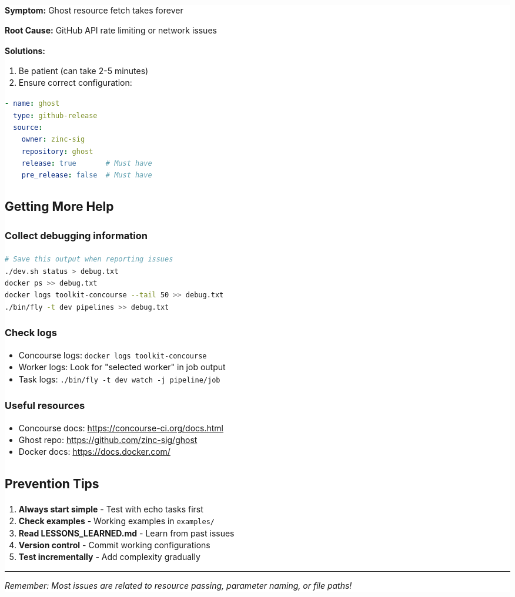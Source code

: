 **Symptom:** Ghost resource fetch takes forever

**Root Cause:** GitHub API rate limiting or network issues

**Solutions:**
1. Be patient (can take 2-5 minutes)
2. Ensure correct configuration:
```yaml
- name: ghost
  type: github-release
  source:
    owner: zinc-sig
    repository: ghost
    release: true       # Must have
    pre_release: false  # Must have
```

## Getting More Help

### Collect debugging information
```bash
# Save this output when reporting issues
./dev.sh status > debug.txt
docker ps >> debug.txt
docker logs toolkit-concourse --tail 50 >> debug.txt
./bin/fly -t dev pipelines >> debug.txt
```

### Check logs
- Concourse logs: `docker logs toolkit-concourse`
- Worker logs: Look for "selected worker" in job output
- Task logs: `./bin/fly -t dev watch -j pipeline/job`

### Useful resources
- Concourse docs: https://concourse-ci.org/docs.html
- Ghost repo: https://github.com/zinc-sig/ghost
- Docker docs: https://docs.docker.com/

## Prevention Tips

1. **Always start simple** - Test with echo tasks first
2. **Check examples** - Working examples in `examples/`
3. **Read LESSONS_LEARNED.md** - Learn from past issues
4. **Version control** - Commit working configurations
5. **Test incrementally** - Add complexity gradually

---
*Remember: Most issues are related to resource passing, parameter naming, or file paths!*